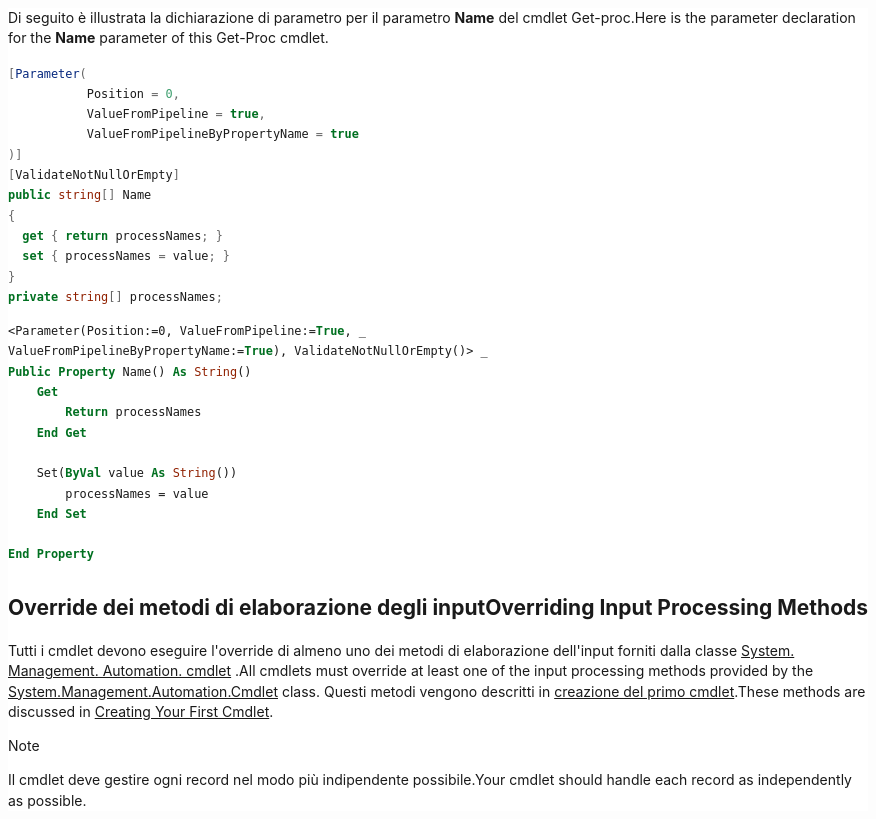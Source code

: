 <span data-ttu-id="6ccaa-119">Di seguito è illustrata la dichiarazione di parametro per il parametro **Name** del cmdlet Get-proc.</span><span class="sxs-lookup"><span data-stu-id="6ccaa-119">Here is the parameter declaration for the **Name** parameter of this Get-Proc cmdlet.</span></span>

```csharp
[Parameter(
           Position = 0,
           ValueFromPipeline = true,
           ValueFromPipelineByPropertyName = true
)]
[ValidateNotNullOrEmpty]
public string[] Name
{
  get { return processNames; }
  set { processNames = value; }
}
private string[] processNames;
```

```vb
<Parameter(Position:=0, ValueFromPipeline:=True, _
ValueFromPipelineByPropertyName:=True), ValidateNotNullOrEmpty()> _
Public Property Name() As String()
    Get
        Return processNames
    End Get

    Set(ByVal value As String())
        processNames = value
    End Set

End Property
```

## <a name="overriding-input-processing-methods"></a><span data-ttu-id="6ccaa-120">Override dei metodi di elaborazione degli input</span><span class="sxs-lookup"><span data-stu-id="6ccaa-120">Overriding Input Processing Methods</span></span>

<span data-ttu-id="6ccaa-121">Tutti i cmdlet devono eseguire l'override di almeno uno dei metodi di elaborazione dell'input forniti dalla classe [System. Management. Automation. cmdlet][] .</span><span class="sxs-lookup"><span data-stu-id="6ccaa-121">All cmdlets must override at least one of the input processing methods provided by the [System.Management.Automation.Cmdlet][] class.</span></span>
<span data-ttu-id="6ccaa-122">Questi metodi vengono descritti in [creazione del primo cmdlet](creating-a-cmdlet-without-parameters.md).</span><span class="sxs-lookup"><span data-stu-id="6ccaa-122">These methods are discussed in [Creating Your First Cmdlet](creating-a-cmdlet-without-parameters.md).</span></span>

> [!NOTE]
> <span data-ttu-id="6ccaa-123">Il cmdlet deve gestire ogni record nel modo più indipendente possibile.</span><span class="sxs-lookup"><span data-stu-id="6ccaa-123">Your cmdlet should handle each record as independently as possible.</span></span>


[System. Exception]: /dotnet/api/System.Exception
[System.Exception]: /dotnet/api/System.Exception
[System. Management. Automation. Preferenzaazione]: /dotnet/api/System.Management.Automation.ActionPreference
[System.Management.Automation.ActionPreference]: /dotnet/api/System.Management.Automation.ActionPreference
[System. Management. Automation. cmdlet. ProcessRecord]: /dotnet/api/System.Management.Automation.Cmdlet.ProcessRecord
[System.Management.Automation.Cmdlet.ProcessRecord]: /dotnet/api/System.Management.Automation.Cmdlet.ProcessRecord
[System. Management. Automation. cmdlet. WriteError]: /dotnet/api/System.Management.Automation.Cmdlet.WriteError
[System.Management.Automation.Cmdlet.WriteError]: /dotnet/api/System.Management.Automation.Cmdlet.WriteError
[System. Management. Automation. cmdlet]: /dotnet/api/System.Management.Automation.Cmdlet
[System.Management.Automation.Cmdlet]: /dotnet/api/System.Management.Automation.Cmdlet
[System. Management. Automation. ErrorCategory]: /dotnet/api/System.Management.Automation.ErrorCategory
[System.Management.Automation.ErrorCategory]: /dotnet/api/System.Management.Automation.ErrorCategory
[System. Management. Automation. ErrorRecord]: /dotnet/api/System.Management.Automation.ErrorRecord
[System.Management.Automation.ErrorRecord]: /dotnet/api/System.Management.Automation.ErrorRecord